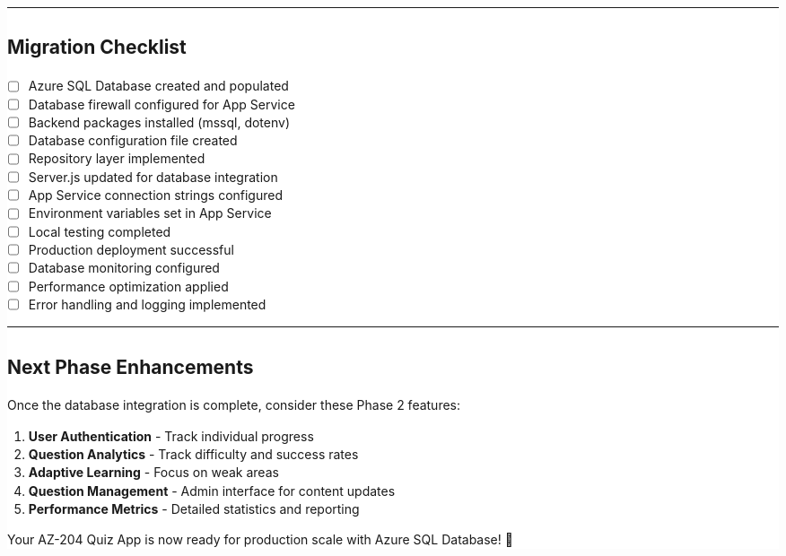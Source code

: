 
---

## Migration Checklist

- [ ] Azure SQL Database created and populated
- [ ] Database firewall configured for App Service
- [ ] Backend packages installed (mssql, dotenv)
- [ ] Database configuration file created
- [ ] Repository layer implemented
- [ ] Server.js updated for database integration
- [ ] App Service connection strings configured
- [ ] Environment variables set in App Service
- [ ] Local testing completed
- [ ] Production deployment successful
- [ ] Database monitoring configured
- [ ] Performance optimization applied
- [ ] Error handling and logging implemented

---

## Next Phase Enhancements

Once the database integration is complete, consider these Phase 2 features:

1. **User Authentication** - Track individual progress
2. **Question Analytics** - Track difficulty and success rates
3. **Adaptive Learning** - Focus on weak areas
4. **Question Management** - Admin interface for content updates
5. **Performance Metrics** - Detailed statistics and reporting

Your AZ-204 Quiz App is now ready for production scale with Azure SQL Database! 🚀